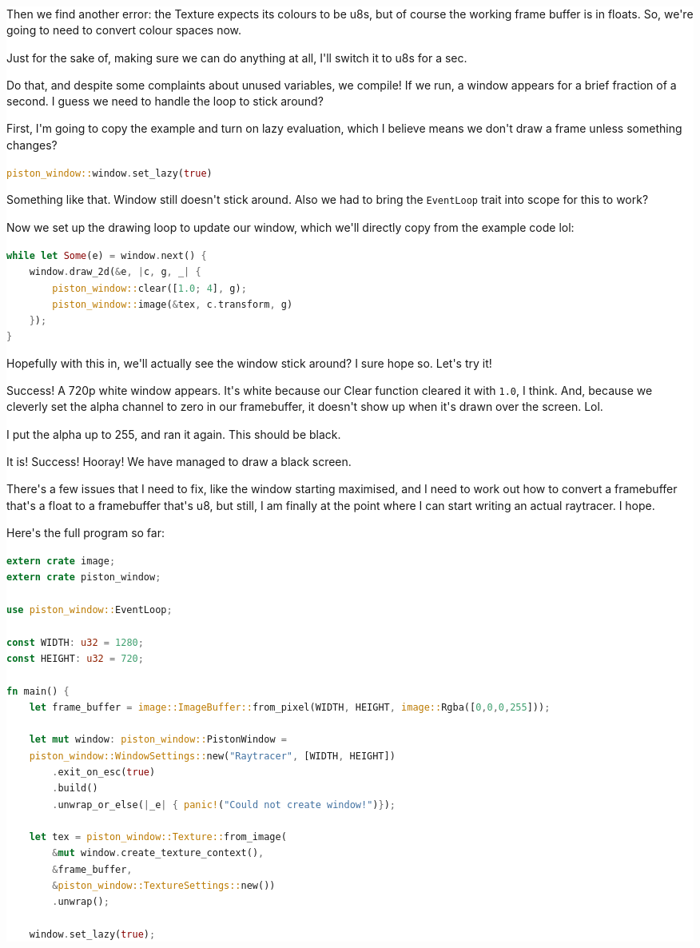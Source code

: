 Then we find another error: the Texture expects its colours to be u8s, but of course the working frame buffer is in floats. So, we're going to need to convert colour spaces now.

Just for the sake of, making sure we can do anything at all, I'll switch it to u8s for a sec.

Do that, and despite some complaints about unused variables, we compile! If we run, a window appears for a brief fraction of a second. I guess we need to handle the loop to stick around?

First, I'm going to copy the example and turn on lazy evaluation, which I believe means we don't draw a frame unless something changes?

```rust
piston_window::window.set_lazy(true)
```
Something like that. Window still doesn't stick around. Also we had to bring the `EventLoop` trait into scope for this to work?

Now we set up the drawing loop to update our window, which we'll directly copy from the example code lol:

```rust
while let Some(e) = window.next() {
    window.draw_2d(&e, |c, g, _| {
        piston_window::clear([1.0; 4], g);
        piston_window::image(&tex, c.transform, g)
    });
}
```
Hopefully with this in, we'll actually see the window stick around? I sure hope so. Let's try it!

Success! A 720p white window appears. It's white because our Clear function cleared it with `1.0`, I think. And, because we cleverly set the alpha channel to zero in our framebuffer, it doesn't show up when it's drawn over the screen. Lol.

I put the alpha up to 255, and ran it again. This should be black.

It is! Success! Hooray! We have managed to draw a black screen.

There's a few issues that I need to fix, like the window starting maximised, and I need to work out how to convert a framebuffer that's a float to a framebuffer that's u8, but still, I am finally at the point where I can start writing an actual raytracer. I hope.

Here's the full program so far:

```rust
extern crate image;
extern crate piston_window;

use piston_window::EventLoop;

const WIDTH: u32 = 1280;
const HEIGHT: u32 = 720;

fn main() {
    let frame_buffer = image::ImageBuffer::from_pixel(WIDTH, HEIGHT, image::Rgba([0,0,0,255]));

    let mut window: piston_window::PistonWindow =
    piston_window::WindowSettings::new("Raytracer", [WIDTH, HEIGHT])
        .exit_on_esc(true)
        .build()
        .unwrap_or_else(|_e| { panic!("Could not create window!")});

    let tex = piston_window::Texture::from_image(
        &mut window.create_texture_context(),
        &frame_buffer,
        &piston_window::TextureSettings::new())
        .unwrap();

    window.set_lazy(true);

```